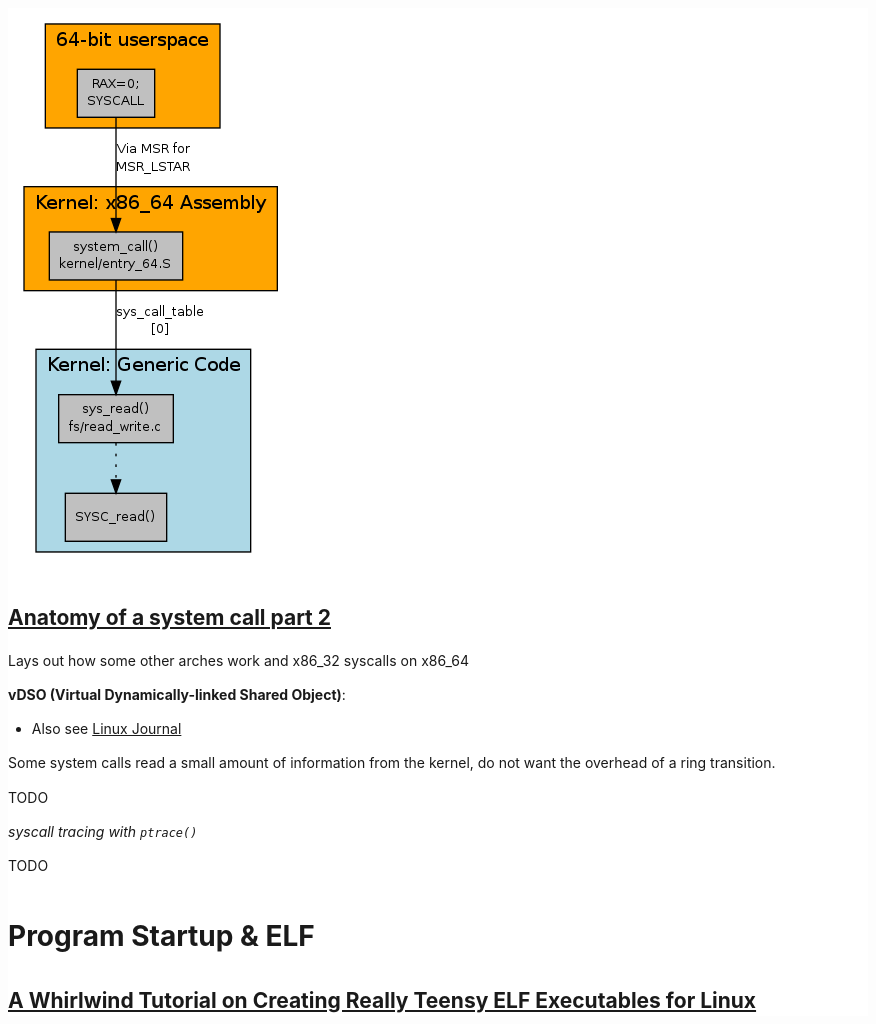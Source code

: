 ![](./syscall_x86_64.png)

## [Anatomy of a system call part 2](https://lwn.net/Articles/604515/)

Lays out how some other arches work and x86\_32 syscalls on x86\_64

**vDSO (Virtual Dynamically-linked Shared Object)**:

* Also see [Linux Journal](https://www.linuxjournal.com/content/creating-vdso-colonels-other-chicken)

Some system calls read a small amount of information from the kernel, do not want the overhead of a ring transition.

TODO

*syscall tracing with `ptrace()`*

TODO

# Program Startup & ELF

## [A Whirlwind Tutorial on Creating Really Teensy ELF Executables for Linux](http://www.muppetlabs.com/~breadbox/software/tiny/teensy.html)
